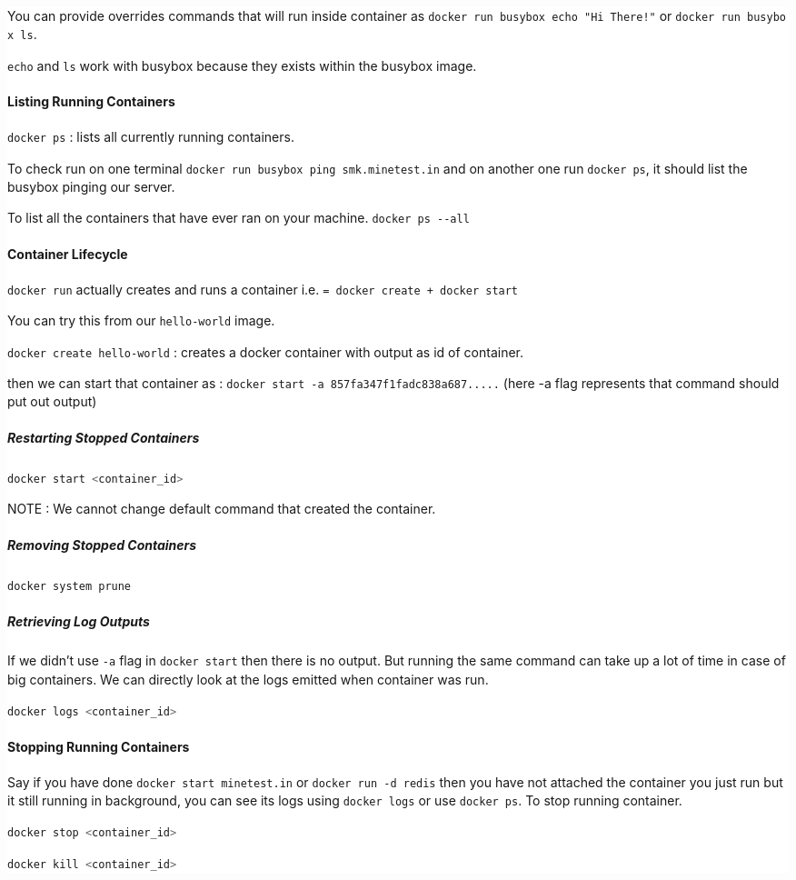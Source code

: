 You can provide overrides commands that will run inside container as `docker run busybox echo "Hi There!"` or `docker run busybox ls`.

 `echo` and `ls` work with busybox because they exists within the busybox image.

#### Listing Running Containers

`docker ps` : lists all currently running containers.

To check run on one terminal `docker run busybox ping smk.minetest.in` and on another one run `docker ps`, it should list the busybox pinging our server.

To list all the containers that have ever ran on your machine. `docker ps --all`

#### Container Lifecycle

`docker run` actually creates and runs a container i.e. `= docker create + docker start`

You can try this from our `hello-world` image.

`docker create hello-world` : creates a docker container with output as id of container.

then we can start that container as : `docker start -a 857fa347f1fadc838a687.....` (here -a flag represents that command should put out output)

##### Restarting Stopped Containers

```bash
docker start <container_id>
```

NOTE : We cannot change default command that created the container.

##### Removing Stopped Containers

```bash
docker system prune
```

##### Retrieving Log Outputs

If we didn’t use `-a` flag in `docker start` then there is no output. But running the same command can take up a lot of time in case of big containers. We can directly look at the logs emitted when container was run.

```bash
docker logs <container_id>
```

#### Stopping Running Containers

Say if you have done `docker start minetest.in` or `docker run -d redis` then you have not attached the container you just run but it still running in background, you can see its logs using `docker logs` or use `docker ps`. To stop running container.

```bash
docker stop <container_id>
```

```bash
docker kill <container_id>
```
